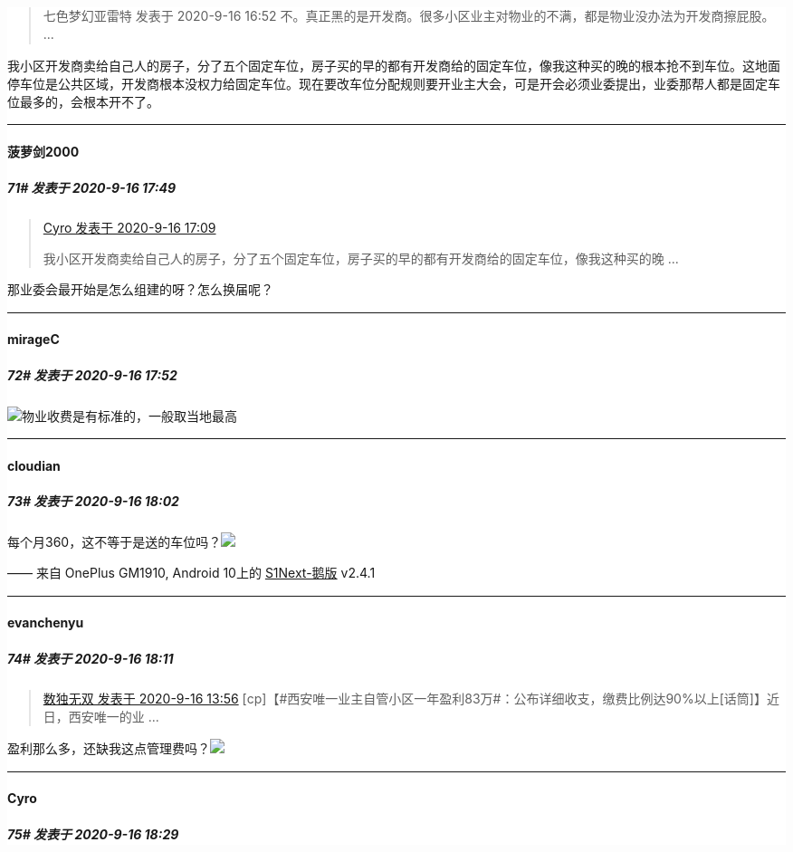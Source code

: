 
<blockquote>七色梦幻亚雷特 发表于 2020-9-16 16:52
不。真正黑的是开发商。很多小区业主对物业的不满，都是物业没办法为开发商擦屁股。 ...</blockquote>
我小区开发商卖给自己人的房子，分了五个固定车位，房子买的早的都有开发商给的固定车位，像我这种买的晚的根本抢不到车位。这地面停车位是公共区域，开发商根本没权力给固定车位。现在要改车位分配规则要开业主大会，可是开会必须业委提出，业委那帮人都是固定车位最多的，会根本开不了。


-----

####  菠萝剑2000  
##### 71#       发表于 2020-9-16 17:49


<blockquote><a href="httphttps://bbs.saraba1st.com/2b/forum.php?mod=redirect&amp;goto=findpost&amp;pid=48755095&amp;ptid=1960122" target="_blank">Cyro 发表于 2020-9-16 17:09</a>

我小区开发商卖给自己人的房子，分了五个固定车位，房子买的早的都有开发商给的固定车位，像我这种买的晚 ...</blockquote>
那业委会最开始是怎么组建的呀？怎么换届呢？


-----

####  mirageC  
##### 72#       发表于 2020-9-16 17:52


<img src="https://static.saraba1st.com/image/smiley/face2017/037.png" referrerpolicy="no-referrer">物业收费是有标准的，一般取当地最高


-----

####  cloudian  
##### 73#       发表于 2020-9-16 18:02


每个月360，这不等于是送的车位吗？<img src="https://static.saraba1st.com/image/smiley/face2017/003.png" referrerpolicy="no-referrer">

—— 来自 OnePlus GM1910, Android 10上的 [S1Next-鹅版](https://github.com/ykrank/S1-Next/releases) v2.4.1


-----

####  evanchenyu  
##### 74#       发表于 2020-9-16 18:11


<blockquote><a href="httphttps://bbs.saraba1st.com/2b/forum.php?mod=redirect&amp;goto=findpost&amp;pid=48753005&amp;ptid=1960122" target="_blank">数独无双 发表于 2020-9-16 13:56</a>
[cp]【#西安唯一业主自管小区一年盈利83万#：公布详细收支，缴费比例达90%以上[话筒]】近日，西安唯一的业 ...</blockquote>
盈利那么多，还缺我这点管理费吗？<img src="https://static.saraba1st.com/image/smiley/face2017/067.png" referrerpolicy="no-referrer">


-----

####  Cyro  
##### 75#       发表于 2020-9-16 18:29

